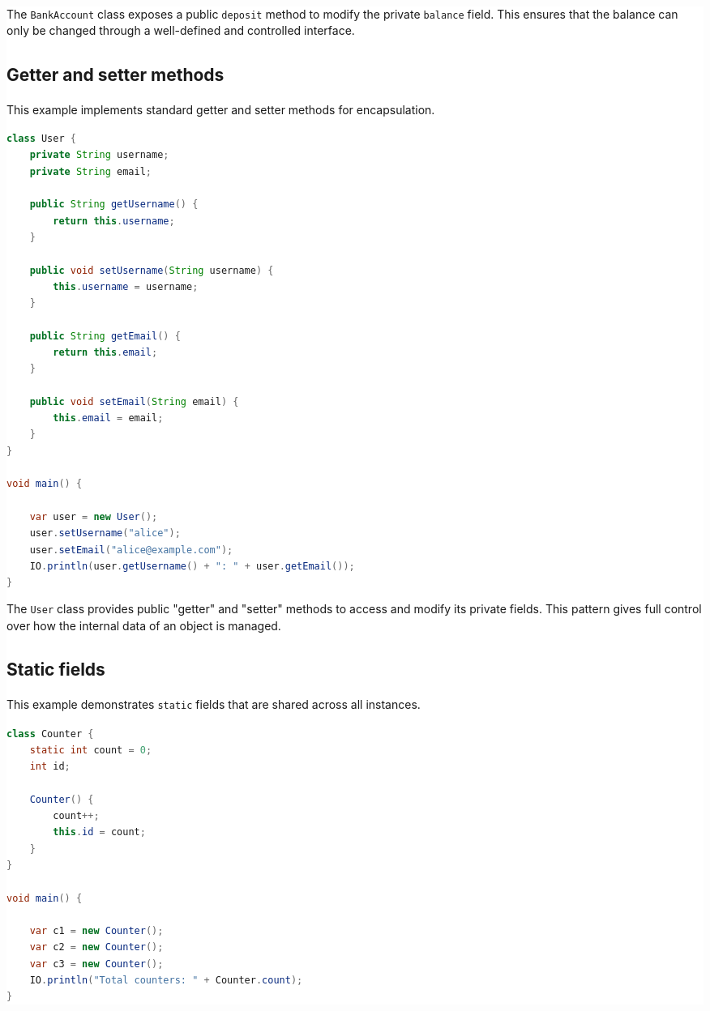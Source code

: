The `BankAccount` class exposes a public `deposit` method to modify the
private `balance` field. This ensures that the balance can only be changed
through a well-defined and controlled interface.

## Getter and setter methods

This example implements standard getter and setter methods for encapsulation.

```java
class User {
    private String username;
    private String email;
    
    public String getUsername() {
        return this.username;
    }
    
    public void setUsername(String username) {
        this.username = username;
    }
    
    public String getEmail() {
        return this.email;
    }
    
    public void setEmail(String email) {
        this.email = email;
    }
}

void main() {

    var user = new User();
    user.setUsername("alice");
    user.setEmail("alice@example.com");
    IO.println(user.getUsername() + ": " + user.getEmail());
}
```

The `User` class provides public "getter" and "setter" methods to access and
modify its private fields. This pattern gives full control over how the internal
data of an object is managed.

## Static fields

This example demonstrates `static` fields that are shared across all instances.

```java
class Counter {
    static int count = 0;
    int id;
    
    Counter() {
        count++;
        this.id = count;
    }
}

void main() {

    var c1 = new Counter();
    var c2 = new Counter();
    var c3 = new Counter();
    IO.println("Total counters: " + Counter.count);
}
```